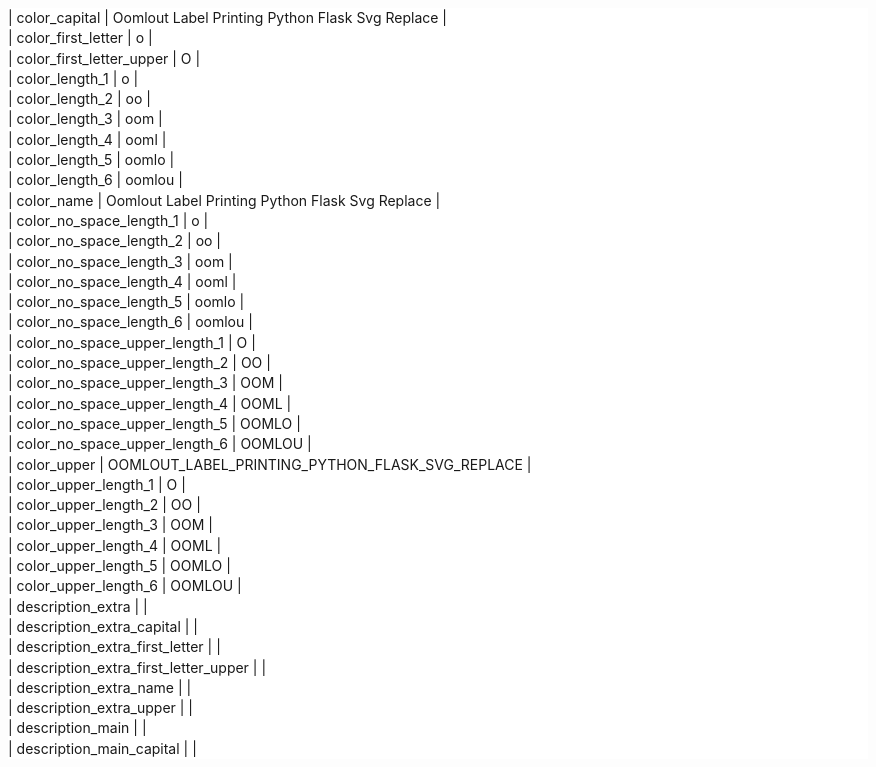 | color_capital | Oomlout Label Printing Python Flask Svg Replace |  
| color_first_letter | o |  
| color_first_letter_upper | O |  
| color_length_1 | o |  
| color_length_2 | oo |  
| color_length_3 | oom |  
| color_length_4 | ooml |  
| color_length_5 | oomlo |  
| color_length_6 | oomlou |  
| color_name | Oomlout Label Printing Python Flask Svg Replace |  
| color_no_space_length_1 | o |  
| color_no_space_length_2 | oo |  
| color_no_space_length_3 | oom |  
| color_no_space_length_4 | ooml |  
| color_no_space_length_5 | oomlo |  
| color_no_space_length_6 | oomlou |  
| color_no_space_upper_length_1 | O |  
| color_no_space_upper_length_2 | OO |  
| color_no_space_upper_length_3 | OOM |  
| color_no_space_upper_length_4 | OOML |  
| color_no_space_upper_length_5 | OOMLO |  
| color_no_space_upper_length_6 | OOMLOU |  
| color_upper | OOMLOUT_LABEL_PRINTING_PYTHON_FLASK_SVG_REPLACE |  
| color_upper_length_1 | O |  
| color_upper_length_2 | OO |  
| color_upper_length_3 | OOM |  
| color_upper_length_4 | OOML |  
| color_upper_length_5 | OOMLO |  
| color_upper_length_6 | OOMLOU |  
| description_extra |  |  
| description_extra_capital |  |  
| description_extra_first_letter |  |  
| description_extra_first_letter_upper |  |  
| description_extra_name |  |  
| description_extra_upper |  |  
| description_main |  |  
| description_main_capital |  |  